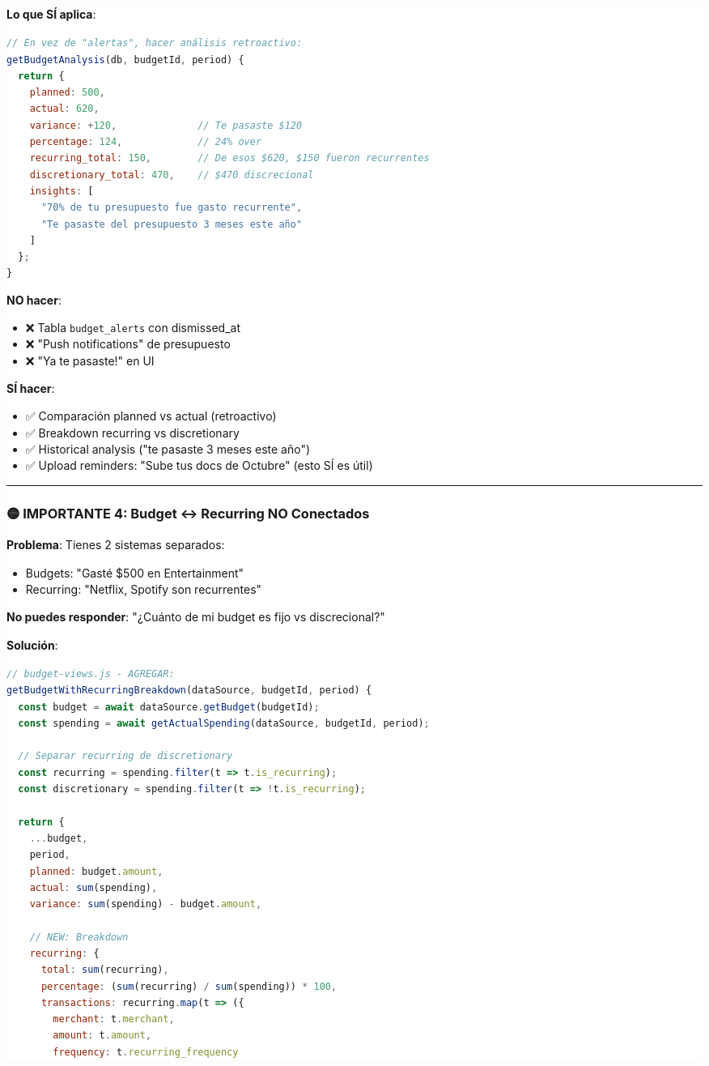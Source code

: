 **Lo que SÍ aplica**:
```javascript
// En vez de "alertas", hacer análisis retroactivo:
getBudgetAnalysis(db, budgetId, period) {
  return {
    planned: 500,
    actual: 620,
    variance: +120,              // Te pasaste $120
    percentage: 124,             // 24% over
    recurring_total: 150,        // De esos $620, $150 fueron recurrentes
    discretionary_total: 470,    // $470 discrecional
    insights: [
      "70% de tu presupuesto fue gasto recurrente",
      "Te pasaste del presupuesto 3 meses este año"
    ]
  };
}
```

**NO hacer**:
- ❌ Tabla `budget_alerts` con dismissed_at
- ❌ "Push notifications" de presupuesto
- ❌ "Ya te pasaste!" en UI

**SÍ hacer**:
- ✅ Comparación planned vs actual (retroactivo)
- ✅ Breakdown recurring vs discretionary
- ✅ Historical analysis ("te pasaste 3 meses este año")
- ✅ Upload reminders: "Sube tus docs de Octubre" (esto SÍ es útil)

---

### 🟡 IMPORTANTE 4: Budget ↔ Recurring NO Conectados

**Problema**: Tienes 2 sistemas separados:
- Budgets: "Gasté $500 en Entertainment"
- Recurring: "Netflix, Spotify son recurrentes"

**No puedes responder**: "¿Cuánto de mi budget es fijo vs discrecional?"

**Solución**:
```javascript
// budget-views.js - AGREGAR:
getBudgetWithRecurringBreakdown(dataSource, budgetId, period) {
  const budget = await dataSource.getBudget(budgetId);
  const spending = await getActualSpending(dataSource, budgetId, period);

  // Separar recurring de discretionary
  const recurring = spending.filter(t => t.is_recurring);
  const discretionary = spending.filter(t => !t.is_recurring);

  return {
    ...budget,
    period,
    planned: budget.amount,
    actual: sum(spending),
    variance: sum(spending) - budget.amount,

    // NEW: Breakdown
    recurring: {
      total: sum(recurring),
      percentage: (sum(recurring) / sum(spending)) * 100,
      transactions: recurring.map(t => ({
        merchant: t.merchant,
        amount: t.amount,
        frequency: t.recurring_frequency
```